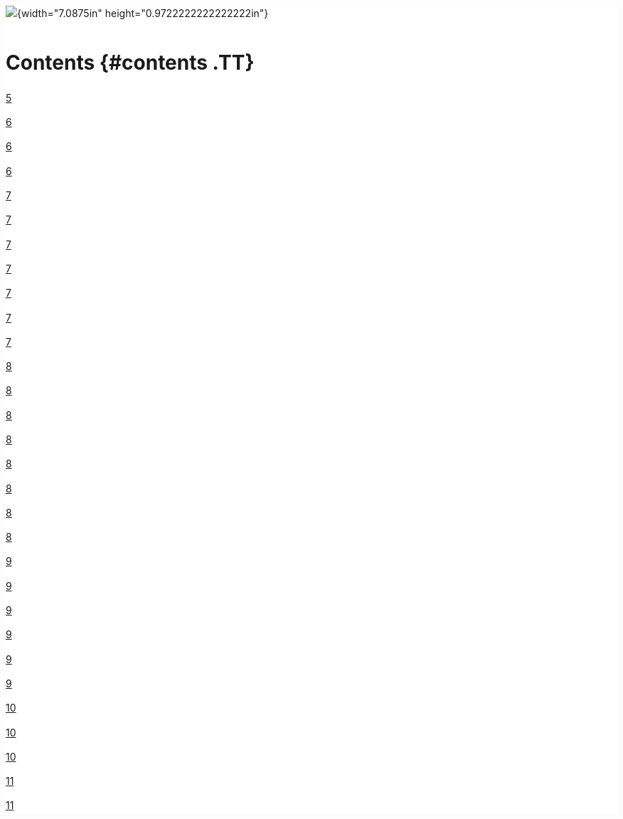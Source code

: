 ![](media/image1.wmf){width="7.0875in" height="0.9722222222222222in"}

Contents {#contents .TT}
========

[5](#foreword)

[6](#scope)

[6](#references)

[6](#normative-references)

[7](#informative-references)

[7](#definitions-and-abbreviations)

[7](#definitions)

[7](#abbreviations)

[7](#main-concepts)

[7](#localised-service-area-definition)

[7](#subscriber-information-for-localised-service-area)

[8](#localised-service-area-support-in-idle-mode)

[8](#cell-selection-and-reselection)

[8](#localised-service-area-indication)

[8](#exclusive-access)

[8](#lsa-only-access)

[8](#localised-service-area-support-in-active-mode)

[8](#localised-service-area-indication-1)

[8](#resource-handling)

[9](#localised-service-area-support-in-access-control)

[9](#emergency-call-setup)

[9](#mobile-originating-and-mobile-terminating-call-setup)

[9](#location-registration)

[9](#call-unrelated-services-short-message-transfer-ussd-supplementary-service-management)

[9](#routing-area-update)

[10](#general-architecture)

[10](#compatibility-issues)

[10](#handling-of-mobiles-in-exclusive-access-cells)

[11](#transmission)

[11](#information-storage)
